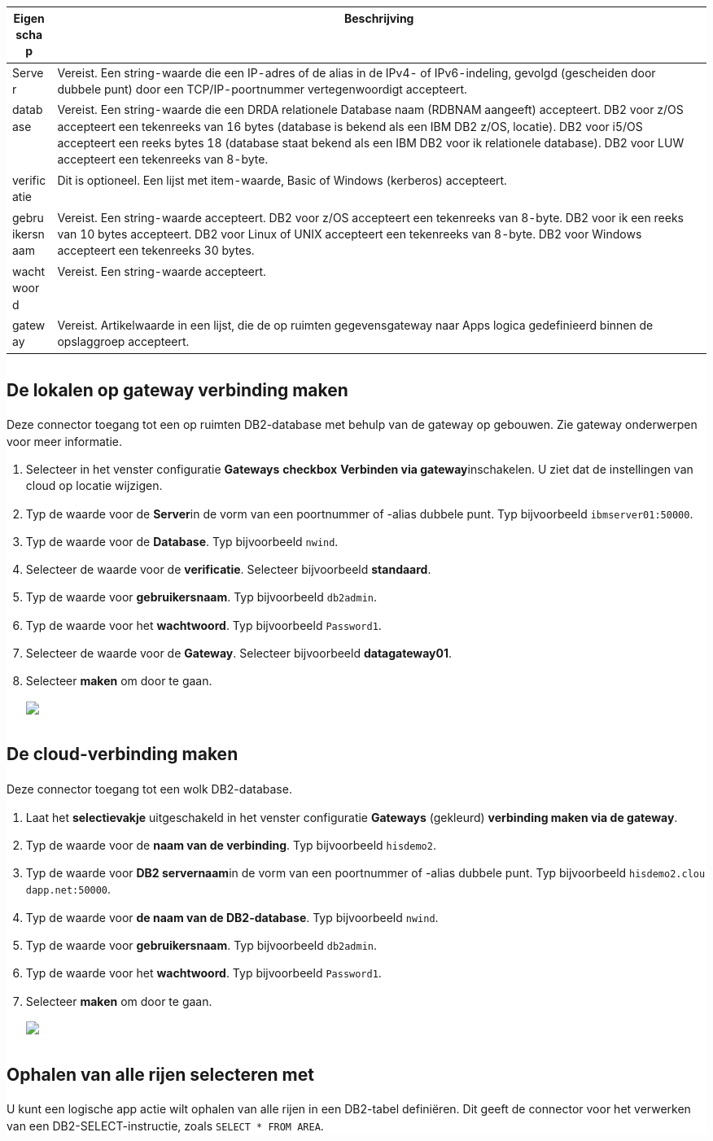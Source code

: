 Eigenschap | Beschrijving
--- | ---
Server | Vereist. Een string-waarde die een IP-adres of de alias in de IPv4- of IPv6-indeling, gevolgd (gescheiden door dubbele punt) door een TCP/IP-poortnummer vertegenwoordigt accepteert. 
database | Vereist. Een string-waarde die een DRDA relationele Database naam (RDBNAM aangeeft) accepteert. DB2 voor z/OS accepteert een tekenreeks van 16 bytes (database is bekend als een IBM DB2 z/OS, locatie). DB2 voor i5/OS accepteert een reeks bytes 18 (database staat bekend als een IBM DB2 voor ik relationele database). DB2 voor LUW accepteert een tekenreeks van 8-byte.
verificatie | Dit is optioneel. Een lijst met item-waarde, Basic of Windows (kerberos) accepteert. 
gebruikersnaam | Vereist. Een string-waarde accepteert. DB2 voor z/OS accepteert een tekenreeks van 8-byte. DB2 voor ik een reeks van 10 bytes accepteert. DB2 voor Linux of UNIX accepteert een tekenreeks van 8-byte. DB2 voor Windows accepteert een tekenreeks 30 bytes.
wachtwoord | Vereist. Een string-waarde accepteert.
gateway | Vereist. Artikelwaarde in een lijst, die de op ruimten gegevensgateway naar Apps logica gedefinieerd binnen de opslaggroep accepteert.  

## <a name="create-the-on-premises-gateway-connection"></a>De lokalen op gateway verbinding maken
Deze connector toegang tot een op ruimten DB2-database met behulp van de gateway op gebouwen. Zie gateway onderwerpen voor meer informatie. 

1. Selecteer in het venster configuratie **Gateways** **checkbox** **Verbinden via gateway**inschakelen. U ziet dat de instellingen van cloud op locatie wijzigen.
2. Typ de waarde voor de **Server**in de vorm van een poortnummer of -alias dubbele punt. Typ bijvoorbeeld `ibmserver01:50000`.
3. Typ de waarde voor de **Database**. Typ bijvoorbeeld `nwind`.
4. Selecteer de waarde voor de **verificatie**. Selecteer bijvoorbeeld **standaard**.
5. Typ de waarde voor **gebruikersnaam**. Typ bijvoorbeeld `db2admin`.
6. Typ de waarde voor het **wachtwoord**. Typ bijvoorbeeld `Password1`.
7. Selecteer de waarde voor de **Gateway**. Selecteer bijvoorbeeld **datagateway01**.
8. Selecteer **maken** om door te gaan. 

    ![](./media/connectors-create-api-db2/Db2connectorOnPremisesDataGatewayConnection.png)

## <a name="create-the-cloud-connection"></a>De cloud-verbinding maken
Deze connector toegang tot een wolk DB2-database. 

1. Laat het **selectievakje** uitgeschakeld in het venster configuratie **Gateways** (gekleurd) **verbinding maken via de gateway**. 
2. Typ de waarde voor de **naam van de verbinding**. Typ bijvoorbeeld `hisdemo2`.
3. Typ de waarde voor **DB2 servernaam**in de vorm van een poortnummer of -alias dubbele punt. Typ bijvoorbeeld `hisdemo2.cloudapp.net:50000`.
3. Typ de waarde voor **de naam van de DB2-database**. Typ bijvoorbeeld `nwind`.
4. Typ de waarde voor **gebruikersnaam**. Typ bijvoorbeeld `db2admin`.
5. Typ de waarde voor het **wachtwoord**. Typ bijvoorbeeld `Password1`.
6. Selecteer **maken** om door te gaan. 

    ![](./media/connectors-create-api-db2/Db2connectorCloudConnection.png)

## <a name="fetch-all-rows-using-select"></a>Ophalen van alle rijen selecteren met
U kunt een logische app actie wilt ophalen van alle rijen in een DB2-tabel definiëren. Dit geeft de connector voor het verwerken van een DB2-SELECT-instructie, zoals `SELECT * FROM AREA`.

